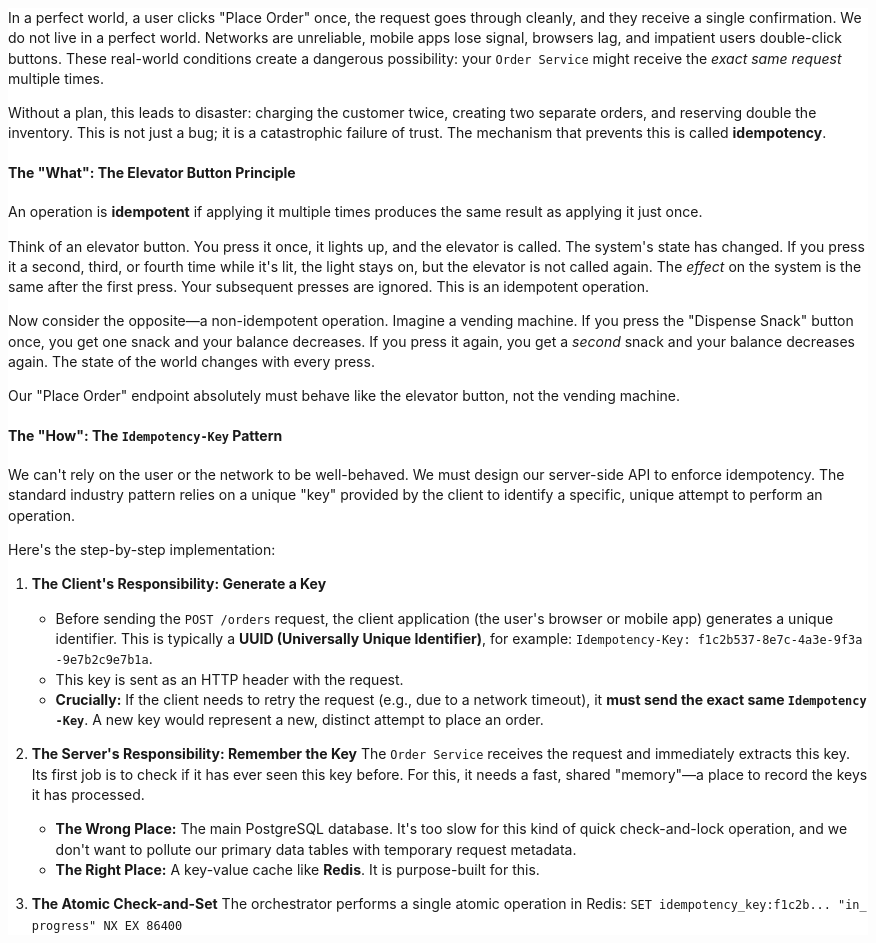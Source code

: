 In a perfect world, a user clicks "Place Order" once, the request goes through cleanly, and they receive a single confirmation. We do not live in a perfect world. Networks are unreliable, mobile apps lose signal, browsers lag, and impatient users double-click buttons. These real-world conditions create a dangerous possibility: your `Order Service` might receive the *exact same request* multiple times.

Without a plan, this leads to disaster: charging the customer twice, creating two separate orders, and reserving double the inventory. This is not just a bug; it is a catastrophic failure of trust. The mechanism that prevents this is called **idempotency**.

#### **The "What": The Elevator Button Principle**

An operation is **idempotent** if applying it multiple times produces the same result as applying it just once.

Think of an elevator button. You press it once, it lights up, and the elevator is called. The system's state has changed. If you press it a second, third, or fourth time while it's lit, the light stays on, but the elevator is not called again. The *effect* on the system is the same after the first press. Your subsequent presses are ignored. This is an idempotent operation.

Now consider the opposite—a non-idempotent operation. Imagine a vending machine. If you press the "Dispense Snack" button once, you get one snack and your balance decreases. If you press it again, you get a *second* snack and your balance decreases again. The state of the world changes with every press.

Our "Place Order" endpoint absolutely must behave like the elevator button, not the vending machine.

#### **The "How": The `Idempotency-Key` Pattern**

We can't rely on the user or the network to be well-behaved. We must design our server-side API to enforce idempotency. The standard industry pattern relies on a unique "key" provided by the client to identify a specific, unique attempt to perform an operation.

Here's the step-by-step implementation:

1.  **The Client's Responsibility: Generate a Key**
    *   Before sending the `POST /orders` request, the client application (the user's browser or mobile app) generates a unique identifier. This is typically a **UUID (Universally Unique Identifier)**, for example: `Idempotency-Key: f1c2b537-8e7c-4a3e-9f3a-9e7b2c9e7b1a`.
    *   This key is sent as an HTTP header with the request.
    *   **Crucially:** If the client needs to retry the request (e.g., due to a network timeout), it **must send the exact same `Idempotency-Key`**. A new key would represent a new, distinct attempt to place an order.

2.  **The Server's Responsibility: Remember the Key**
    The `Order Service` receives the request and immediately extracts this key. Its first job is to check if it has ever seen this key before. For this, it needs a fast, shared "memory"—a place to record the keys it has processed.
    *   **The Wrong Place:** The main PostgreSQL database. It's too slow for this kind of quick check-and-lock operation, and we don't want to pollute our primary data tables with temporary request metadata.
    *   **The Right Place:** A key-value cache like **Redis**. It is purpose-built for this.

3.  **The Atomic Check-and-Set**
    The orchestrator performs a single atomic operation in Redis:
    `SET idempotency_key:f1c2b... "in_progress" NX EX 86400`
